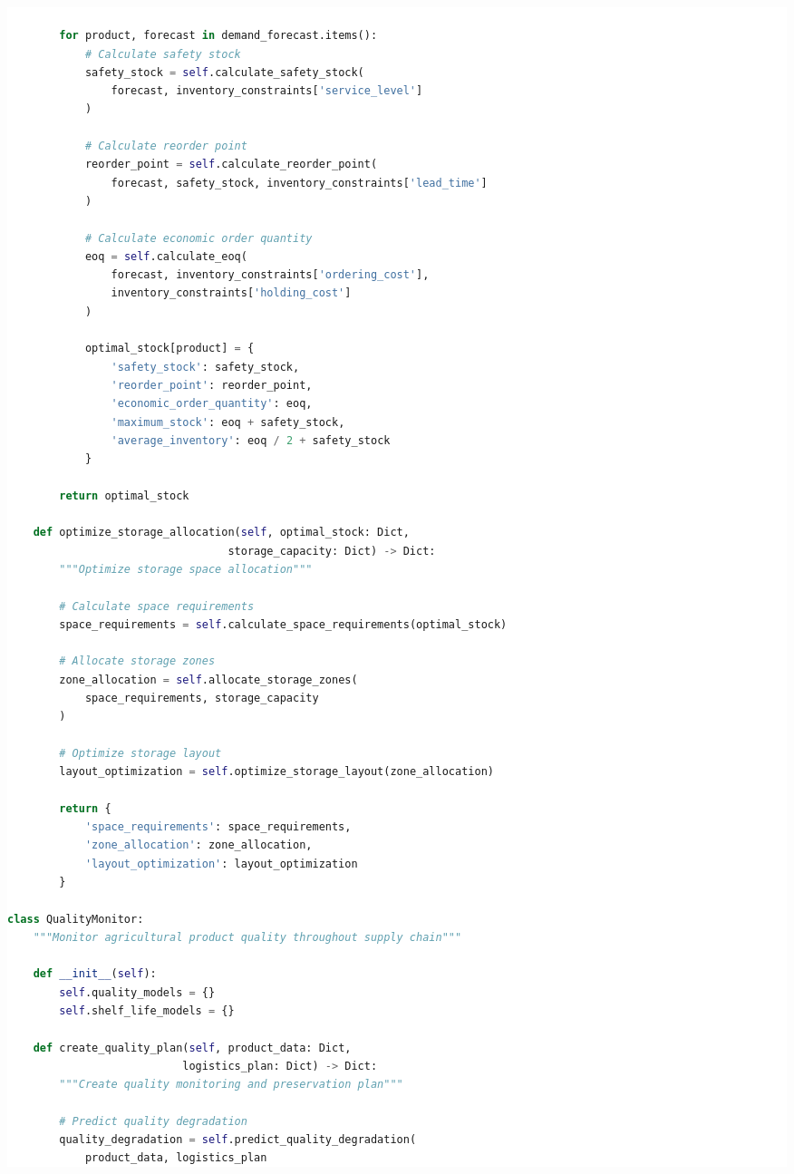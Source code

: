 ```python

        for product, forecast in demand_forecast.items():
            # Calculate safety stock
            safety_stock = self.calculate_safety_stock(
                forecast, inventory_constraints['service_level']
            )

            # Calculate reorder point
            reorder_point = self.calculate_reorder_point(
                forecast, safety_stock, inventory_constraints['lead_time']
            )

            # Calculate economic order quantity
            eoq = self.calculate_eoq(
                forecast, inventory_constraints['ordering_cost'],
                inventory_constraints['holding_cost']
            )

            optimal_stock[product] = {
                'safety_stock': safety_stock,
                'reorder_point': reorder_point,
                'economic_order_quantity': eoq,
                'maximum_stock': eoq + safety_stock,
                'average_inventory': eoq / 2 + safety_stock
            }

        return optimal_stock

    def optimize_storage_allocation(self, optimal_stock: Dict,
                                  storage_capacity: Dict) -> Dict:
        """Optimize storage space allocation"""

        # Calculate space requirements
        space_requirements = self.calculate_space_requirements(optimal_stock)

        # Allocate storage zones
        zone_allocation = self.allocate_storage_zones(
            space_requirements, storage_capacity
        )

        # Optimize storage layout
        layout_optimization = self.optimize_storage_layout(zone_allocation)

        return {
            'space_requirements': space_requirements,
            'zone_allocation': zone_allocation,
            'layout_optimization': layout_optimization
        }

class QualityMonitor:
    """Monitor agricultural product quality throughout supply chain"""

    def __init__(self):
        self.quality_models = {}
        self.shelf_life_models = {}

    def create_quality_plan(self, product_data: Dict,
                           logistics_plan: Dict) -> Dict:
        """Create quality monitoring and preservation plan"""

        # Predict quality degradation
        quality_degradation = self.predict_quality_degradation(
            product_data, logistics_plan
```
